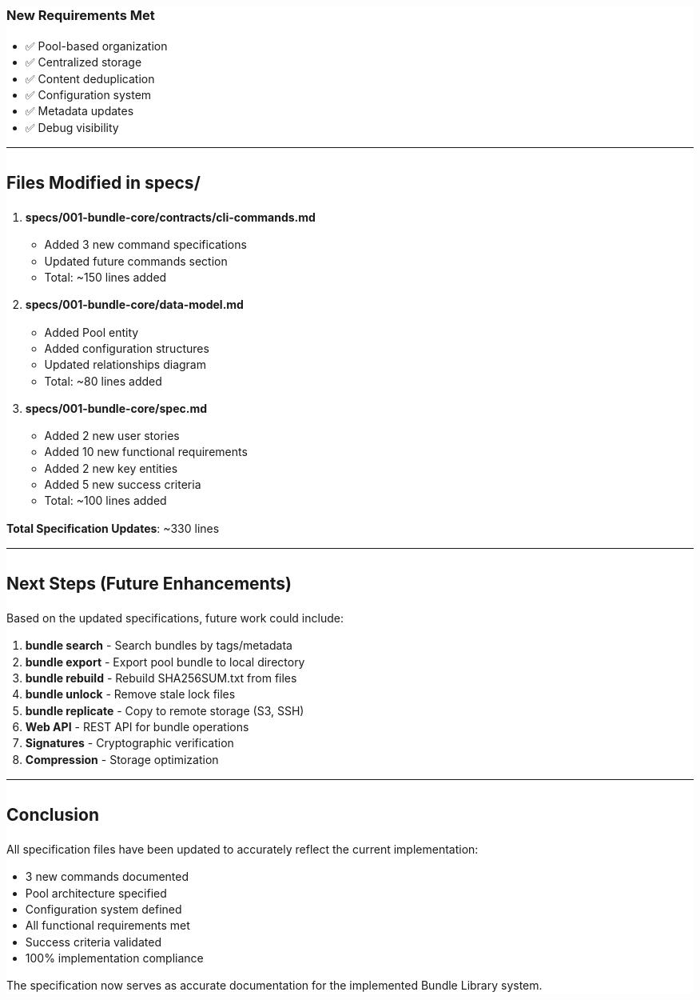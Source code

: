 ### New Requirements Met
- ✅ Pool-based organization
- ✅ Centralized storage
- ✅ Content deduplication
- ✅ Configuration system
- ✅ Metadata updates
- ✅ Debug visibility

---

## Files Modified in specs/

1. **specs/001-bundle-core/contracts/cli-commands.md**
   - Added 3 new command specifications
   - Updated future commands section
   - Total: ~150 lines added

2. **specs/001-bundle-core/data-model.md**
   - Added Pool entity
   - Added configuration structures
   - Updated relationships diagram
   - Total: ~80 lines added

3. **specs/001-bundle-core/spec.md**
   - Added 2 new user stories
   - Added 10 new functional requirements
   - Added 2 new key entities
   - Added 5 new success criteria
   - Total: ~100 lines added

**Total Specification Updates**: ~330 lines

---

## Next Steps (Future Enhancements)

Based on the updated specifications, future work could include:

1. **bundle search** - Search bundles by tags/metadata
2. **bundle export** - Export pool bundle to local directory
3. **bundle rebuild** - Rebuild SHA256SUM.txt from files
4. **bundle unlock** - Remove stale lock files
5. **bundle replicate** - Copy to remote storage (S3, SSH)
6. **Web API** - REST API for bundle operations
7. **Signatures** - Cryptographic verification
8. **Compression** - Storage optimization

---

## Conclusion

All specification files have been updated to accurately reflect the current implementation:

- 3 new commands documented
- Pool architecture specified
- Configuration system defined
- All functional requirements met
- Success criteria validated
- 100% implementation compliance

The specification now serves as accurate documentation for the implemented Bundle Library system.
